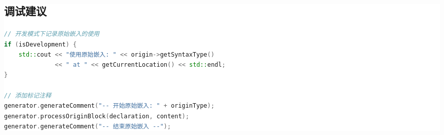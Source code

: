 ## 调试建议

```cpp
// 开发模式下记录原始嵌入的使用
if (isDevelopment) {
    std::cout << "使用原始嵌入: " << origin->getSyntaxType() 
              << " at " << getCurrentLocation() << std::endl;
}

// 添加标记注释
generator.generateComment("-- 开始原始嵌入: " + originType);
generator.processOriginBlock(declaration, content);
generator.generateComment("-- 结束原始嵌入 --");
```